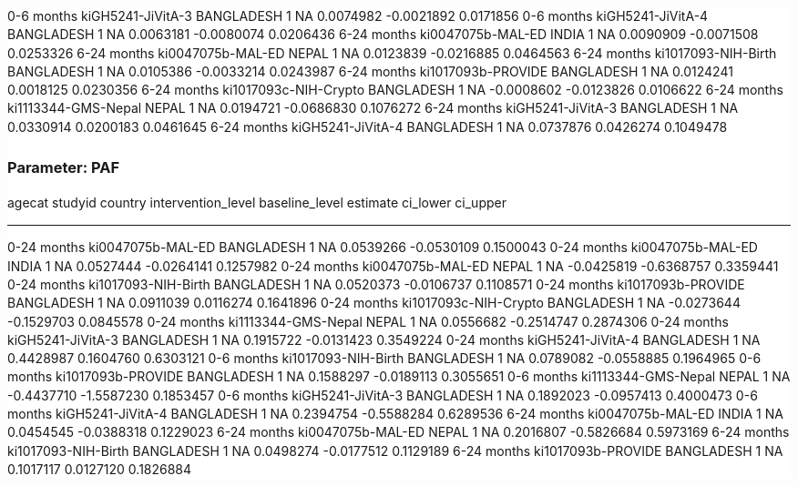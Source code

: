 0-6 months    kiGH5241-JiVitA-3       BANGLADESH   1                    NA                 0.0074982   -0.0021892   0.0171856
0-6 months    kiGH5241-JiVitA-4       BANGLADESH   1                    NA                 0.0063181   -0.0080074   0.0206436
6-24 months   ki0047075b-MAL-ED       INDIA        1                    NA                 0.0090909   -0.0071508   0.0253326
6-24 months   ki0047075b-MAL-ED       NEPAL        1                    NA                 0.0123839   -0.0216885   0.0464563
6-24 months   ki1017093-NIH-Birth     BANGLADESH   1                    NA                 0.0105386   -0.0033214   0.0243987
6-24 months   ki1017093b-PROVIDE      BANGLADESH   1                    NA                 0.0124241    0.0018125   0.0230356
6-24 months   ki1017093c-NIH-Crypto   BANGLADESH   1                    NA                -0.0008602   -0.0123826   0.0106622
6-24 months   ki1113344-GMS-Nepal     NEPAL        1                    NA                 0.0194721   -0.0686830   0.1076272
6-24 months   kiGH5241-JiVitA-3       BANGLADESH   1                    NA                 0.0330914    0.0200183   0.0461645
6-24 months   kiGH5241-JiVitA-4       BANGLADESH   1                    NA                 0.0737876    0.0426274   0.1049478


### Parameter: PAF


agecat        studyid                 country      intervention_level   baseline_level      estimate     ci_lower    ci_upper
------------  ----------------------  -----------  -------------------  ---------------  -----------  -----------  ----------
0-24 months   ki0047075b-MAL-ED       BANGLADESH   1                    NA                 0.0539266   -0.0530109   0.1500043
0-24 months   ki0047075b-MAL-ED       INDIA        1                    NA                 0.0527444   -0.0264141   0.1257982
0-24 months   ki0047075b-MAL-ED       NEPAL        1                    NA                -0.0425819   -0.6368757   0.3359441
0-24 months   ki1017093-NIH-Birth     BANGLADESH   1                    NA                 0.0520373   -0.0106737   0.1108571
0-24 months   ki1017093b-PROVIDE      BANGLADESH   1                    NA                 0.0911039    0.0116274   0.1641896
0-24 months   ki1017093c-NIH-Crypto   BANGLADESH   1                    NA                -0.0273644   -0.1529703   0.0845578
0-24 months   ki1113344-GMS-Nepal     NEPAL        1                    NA                 0.0556682   -0.2514747   0.2874306
0-24 months   kiGH5241-JiVitA-3       BANGLADESH   1                    NA                 0.1915722   -0.0131423   0.3549224
0-24 months   kiGH5241-JiVitA-4       BANGLADESH   1                    NA                 0.4428987    0.1604760   0.6303121
0-6 months    ki1017093-NIH-Birth     BANGLADESH   1                    NA                 0.0789082   -0.0558885   0.1964965
0-6 months    ki1017093b-PROVIDE      BANGLADESH   1                    NA                 0.1588297   -0.0189113   0.3055651
0-6 months    ki1113344-GMS-Nepal     NEPAL        1                    NA                -0.4437710   -1.5587230   0.1853457
0-6 months    kiGH5241-JiVitA-3       BANGLADESH   1                    NA                 0.1892023   -0.0957413   0.4000473
0-6 months    kiGH5241-JiVitA-4       BANGLADESH   1                    NA                 0.2394754   -0.5588284   0.6289536
6-24 months   ki0047075b-MAL-ED       INDIA        1                    NA                 0.0454545   -0.0388318   0.1229023
6-24 months   ki0047075b-MAL-ED       NEPAL        1                    NA                 0.2016807   -0.5826684   0.5973169
6-24 months   ki1017093-NIH-Birth     BANGLADESH   1                    NA                 0.0498274   -0.0177512   0.1129189
6-24 months   ki1017093b-PROVIDE      BANGLADESH   1                    NA                 0.1017117    0.0127120   0.1826884